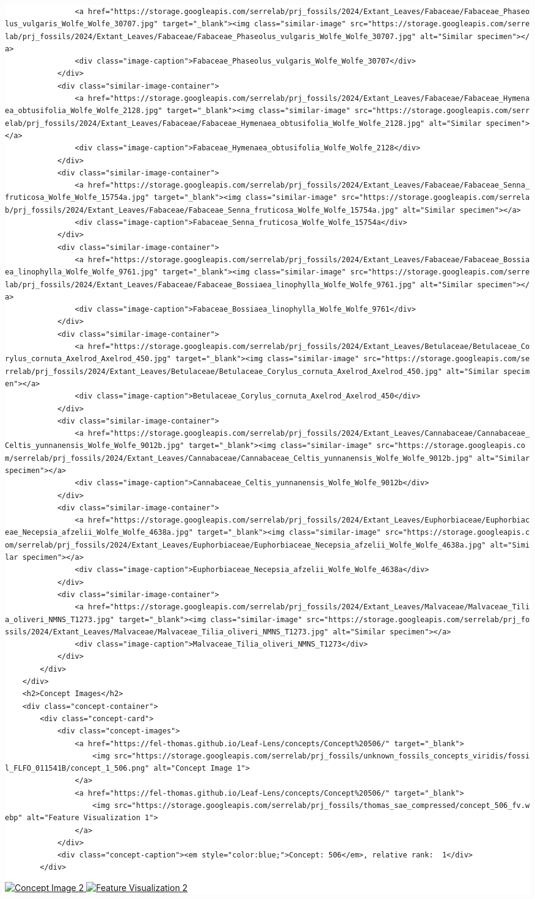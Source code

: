                     <a href="https://storage.googleapis.com/serrelab/prj_fossils/2024/Extant_Leaves/Fabaceae/Fabaceae_Phaseolus_vulgaris_Wolfe_Wolfe_30707.jpg" target="_blank"><img class="similar-image" src="https://storage.googleapis.com/serrelab/prj_fossils/2024/Extant_Leaves/Fabaceae/Fabaceae_Phaseolus_vulgaris_Wolfe_Wolfe_30707.jpg" alt="Similar specimen"></a>
                    <div class="image-caption">Fabaceae_Phaseolus_vulgaris_Wolfe_Wolfe_30707</div>
                </div>
                <div class="similar-image-container">
                    <a href="https://storage.googleapis.com/serrelab/prj_fossils/2024/Extant_Leaves/Fabaceae/Fabaceae_Hymenaea_obtusifolia_Wolfe_Wolfe_2128.jpg" target="_blank"><img class="similar-image" src="https://storage.googleapis.com/serrelab/prj_fossils/2024/Extant_Leaves/Fabaceae/Fabaceae_Hymenaea_obtusifolia_Wolfe_Wolfe_2128.jpg" alt="Similar specimen"></a>
                    <div class="image-caption">Fabaceae_Hymenaea_obtusifolia_Wolfe_Wolfe_2128</div>
                </div>
                <div class="similar-image-container">
                    <a href="https://storage.googleapis.com/serrelab/prj_fossils/2024/Extant_Leaves/Fabaceae/Fabaceae_Senna_fruticosa_Wolfe_Wolfe_15754a.jpg" target="_blank"><img class="similar-image" src="https://storage.googleapis.com/serrelab/prj_fossils/2024/Extant_Leaves/Fabaceae/Fabaceae_Senna_fruticosa_Wolfe_Wolfe_15754a.jpg" alt="Similar specimen"></a>
                    <div class="image-caption">Fabaceae_Senna_fruticosa_Wolfe_Wolfe_15754a</div>
                </div>
                <div class="similar-image-container">
                    <a href="https://storage.googleapis.com/serrelab/prj_fossils/2024/Extant_Leaves/Fabaceae/Fabaceae_Bossiaea_linophylla_Wolfe_Wolfe_9761.jpg" target="_blank"><img class="similar-image" src="https://storage.googleapis.com/serrelab/prj_fossils/2024/Extant_Leaves/Fabaceae/Fabaceae_Bossiaea_linophylla_Wolfe_Wolfe_9761.jpg" alt="Similar specimen"></a>
                    <div class="image-caption">Fabaceae_Bossiaea_linophylla_Wolfe_Wolfe_9761</div>
                </div>
                <div class="similar-image-container">
                    <a href="https://storage.googleapis.com/serrelab/prj_fossils/2024/Extant_Leaves/Betulaceae/Betulaceae_Corylus_cornuta_Axelrod_Axelrod_450.jpg" target="_blank"><img class="similar-image" src="https://storage.googleapis.com/serrelab/prj_fossils/2024/Extant_Leaves/Betulaceae/Betulaceae_Corylus_cornuta_Axelrod_Axelrod_450.jpg" alt="Similar specimen"></a>
                    <div class="image-caption">Betulaceae_Corylus_cornuta_Axelrod_Axelrod_450</div>
                </div>
                <div class="similar-image-container">
                    <a href="https://storage.googleapis.com/serrelab/prj_fossils/2024/Extant_Leaves/Cannabaceae/Cannabaceae_Celtis_yunnanensis_Wolfe_Wolfe_9012b.jpg" target="_blank"><img class="similar-image" src="https://storage.googleapis.com/serrelab/prj_fossils/2024/Extant_Leaves/Cannabaceae/Cannabaceae_Celtis_yunnanensis_Wolfe_Wolfe_9012b.jpg" alt="Similar specimen"></a>
                    <div class="image-caption">Cannabaceae_Celtis_yunnanensis_Wolfe_Wolfe_9012b</div>
                </div>
                <div class="similar-image-container">
                    <a href="https://storage.googleapis.com/serrelab/prj_fossils/2024/Extant_Leaves/Euphorbiaceae/Euphorbiaceae_Necepsia_afzelii_Wolfe_Wolfe_4638a.jpg" target="_blank"><img class="similar-image" src="https://storage.googleapis.com/serrelab/prj_fossils/2024/Extant_Leaves/Euphorbiaceae/Euphorbiaceae_Necepsia_afzelii_Wolfe_Wolfe_4638a.jpg" alt="Similar specimen"></a>
                    <div class="image-caption">Euphorbiaceae_Necepsia_afzelii_Wolfe_Wolfe_4638a</div>
                </div>
                <div class="similar-image-container">
                    <a href="https://storage.googleapis.com/serrelab/prj_fossils/2024/Extant_Leaves/Malvaceae/Malvaceae_Tilia_oliveri_NMNS_T1273.jpg" target="_blank"><img class="similar-image" src="https://storage.googleapis.com/serrelab/prj_fossils/2024/Extant_Leaves/Malvaceae/Malvaceae_Tilia_oliveri_NMNS_T1273.jpg" alt="Similar specimen"></a>
                    <div class="image-caption">Malvaceae_Tilia_oliveri_NMNS_T1273</div>
                </div>
            </div>
        </div>
        <h2>Concept Images</h2>
        <div class="concept-container">
            <div class="concept-card">
                <div class="concept-images">
                    <a href="https://fel-thomas.github.io/Leaf-Lens/concepts/Concept%20506/" target="_blank">
                        <img src="https://storage.googleapis.com/serrelab/prj_fossils/unknown_fossils_concepts_viridis/fossil_FLFO_011541B/concept_1_506.png" alt="Concept Image 1">
                    </a>
                    <a href="https://fel-thomas.github.io/Leaf-Lens/concepts/Concept%20506/" target="_blank">
                        <img src="https://storage.googleapis.com/serrelab/prj_fossils/thomas_sae_compressed/concept_506_fv.webp" alt="Feature Visualization 1">
                    </a>
                </div>
                <div class="concept-caption"><em style="color:blue;">Concept: 506</em>, relative rank:  1</div>
            </div>
<div class="concept-card">
                <div class="concept-images">
                    <a href="https://fel-thomas.github.io/Leaf-Lens/concepts/Concept%201427/" target="_blank">
                        <img src="https://storage.googleapis.com/serrelab/prj_fossils/unknown_fossils_concepts_viridis/fossil_FLFO_011541B/concept_2_1427.png" alt="Concept Image 2">
                    </a>
                    <a href="https://fel-thomas.github.io/Leaf-Lens/concepts/Concept%201427/" target="_blank">
                        <img src="https://storage.googleapis.com/serrelab/prj_fossils/thomas_sae_compressed/concept_1427_fv.webp" alt="Feature Visualization 2">
                    </a>
                </div>